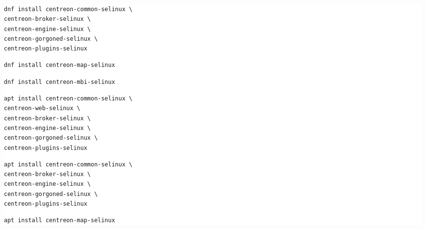 </TabItem>
<TabItem value="Poller" label="Poller">

   ```shell
   dnf install centreon-common-selinux \
   centreon-broker-selinux \
   centreon-engine-selinux \
   centreon-gorgoned-selinux \
   centreon-plugins-selinux
   ```

</TabItem>
<TabItem value="Map server" label="Map server">

   ```shell
   dnf install centreon-map-selinux
   ```

</TabItem>
<TabItem value="MBI server" label="MBI server">

   ```shell
   dnf install centreon-mbi-selinux
   ```

</TabItem>
</Tabs>

</TabItem>
<TabItem value="Debian 12" label="Debian 12">

<Tabs groupId="sync">
<TabItem value="Central / Remote Server" label="Central / Remote Server">

   ```shell
   apt install centreon-common-selinux \
   centreon-web-selinux \
   centreon-broker-selinux \
   centreon-engine-selinux \
   centreon-gorgoned-selinux \
   centreon-plugins-selinux
   ```

</TabItem>
<TabItem value="Poller" label="Poller">

   ```shell
   apt install centreon-common-selinux \
   centreon-broker-selinux \
   centreon-engine-selinux \
   centreon-gorgoned-selinux \
   centreon-plugins-selinux
   ```

</TabItem>
<TabItem value="Map server" label="Map server">

   ```shell
   apt install centreon-map-selinux
   ```
